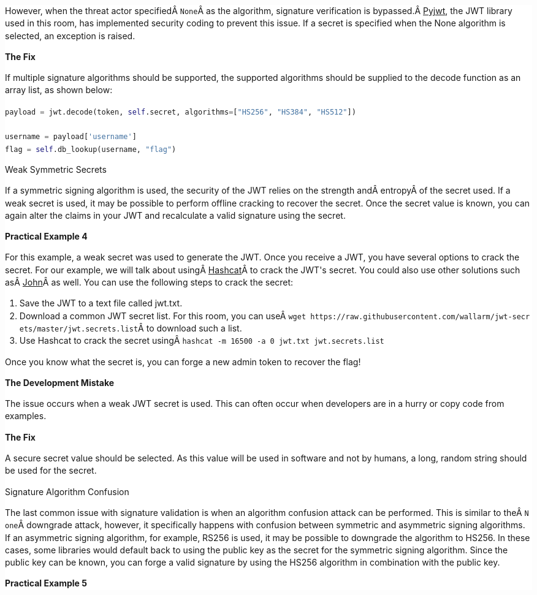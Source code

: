 However, when the threat actor specifiedÂ `None`Â as the algorithm, signature verification is bypassed.Â [Pyjwt](https://pyjwt.readthedocs.io/en/stable/), the JWT library used in this room, has implemented security coding to prevent this issue. If a secret is specified when the None algorithm is selected, an exception is raised.

**The Fix**  

If multiple signature algorithms should be supported, the supported algorithms should be supplied to the decode function as an array list, as shown below:

```python
payload = jwt.decode(token, self.secret, algorithms=["HS256", "HS384", "HS512"])

username = payload['username']
flag = self.db_lookup(username, "flag")
```

Weak Symmetric Secrets

If a symmetric signing algorithm is used, the security of the JWT relies on the strength andÂ entropyÂ of the secret used. If a weak secret is used, it may be possible to perform offline cracking to recover the secret. Once the secret value is known, you can again alter the claims in your JWT and recalculate a valid signature using the secret.

**Practical Example 4**

For this example, a weak secret was used to generate the JWT. Once you receive a JWT, you have several options to crack the secret. For our example, we will talk about usingÂ [Hashcat](https://hashcat.net/hashcat/)Â to crack the JWT's secret. You could also use other solutions such asÂ [John](https://www.openwall.com/john/)Â as well. You can use the following steps to crack the secret:

1. Save the JWT to a text file called jwt.txt.
2. Download a common JWT secret list. For this room, you can useÂ `wget https://raw.githubusercontent.com/wallarm/jwt-secrets/master/jwt.secrets.list`Â to download such a list.
3. Use Hashcat to crack the secret usingÂ `hashcat -m 16500 -a 0 jwt.txt jwt.secrets.list`

Once you know what the secret is, you can forge a new admin token to recover the flag!  

**The Development Mistake**

The issue occurs when a weak JWT secret is used. This can often occur when developers are in a hurry or copy code from examples.

**The Fix**  

A secure secret value should be selected. As this value will be used in software and not by humans, a long, random string should be used for the secret.

Signature Algorithm Confusion

The last common issue with signature validation is when an algorithm confusion attack can be performed. This is similar to theÂ `None`Â downgrade attack, however, it specifically happens with confusion between symmetric and asymmetric signing algorithms. If an asymmetric signing algorithm, for example, RS256 is used, it may be possible to downgrade the algorithm to HS256. In these cases, some libraries would default back to using the public key as the secret for the symmetric signing algorithm. Since the public key can be known, you can forge a valid signature by using the HS256 algorithm in combination with the public key.

**Practical Example 5**
